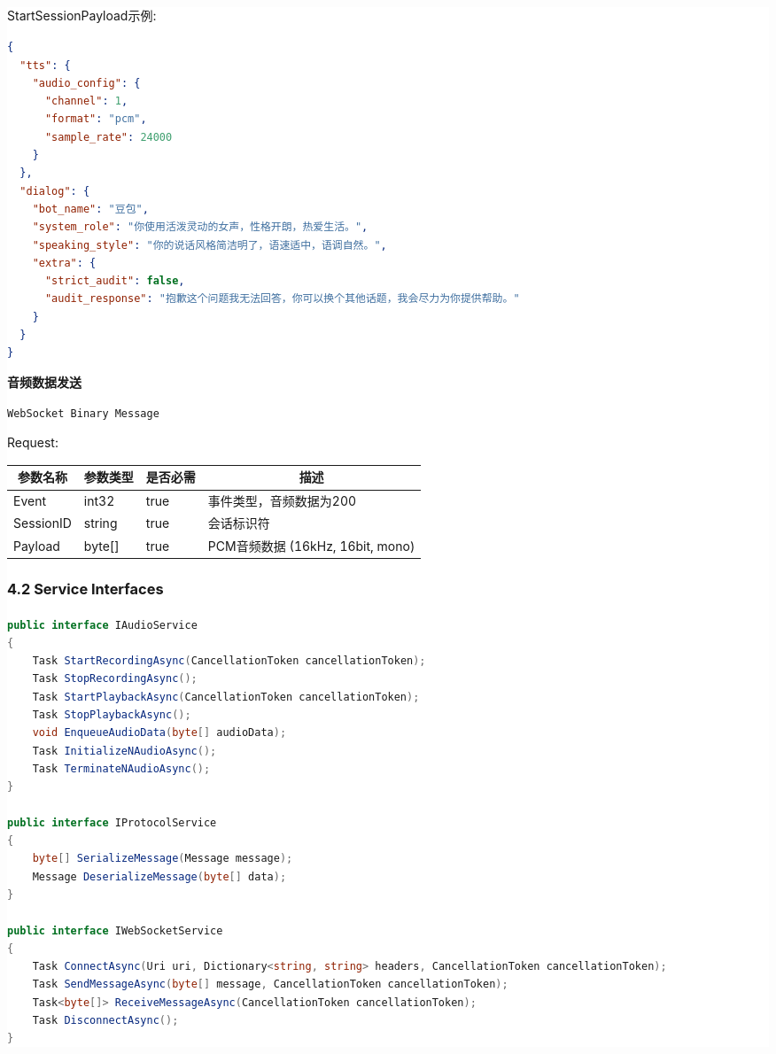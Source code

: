 StartSessionPayload示例:

```json
{
  "tts": {
    "audio_config": {
      "channel": 1,
      "format": "pcm",
      "sample_rate": 24000
    }
  },
  "dialog": {
    "bot_name": "豆包",
    "system_role": "你使用活泼灵动的女声，性格开朗，热爱生活。",
    "speaking_style": "你的说话风格简洁明了，语速适中，语调自然。",
    "extra": {
      "strict_audit": false,
      "audit_response": "抱歉这个问题我无法回答，你可以换个其他话题，我会尽力为你提供帮助。"
    }
  }
}
```

**音频数据发送**

```
WebSocket Binary Message
```

Request:

| 参数名称      | 参数类型    | 是否必需 | 描述                           |
| --------- | ------- | ---- | ---------------------------- |
| Event     | int32   | true | 事件类型，音频数据为200                |
| SessionID | string  | true | 会话标识符                        |
| Payload   | byte\[] | true | PCM音频数据 (16kHz, 16bit, mono) |

### 4.2 Service Interfaces

```csharp
public interface IAudioService
{
    Task StartRecordingAsync(CancellationToken cancellationToken);
    Task StopRecordingAsync();
    Task StartPlaybackAsync(CancellationToken cancellationToken);
    Task StopPlaybackAsync();
    void EnqueueAudioData(byte[] audioData);
    Task InitializeNAudioAsync();
    Task TerminateNAudioAsync();
}

public interface IProtocolService
{
    byte[] SerializeMessage(Message message);
    Message DeserializeMessage(byte[] data);
}

public interface IWebSocketService
{
    Task ConnectAsync(Uri uri, Dictionary<string, string> headers, CancellationToken cancellationToken);
    Task SendMessageAsync(byte[] message, CancellationToken cancellationToken);
    Task<byte[]> ReceiveMessageAsync(CancellationToken cancellationToken);
    Task DisconnectAsync();
}
```